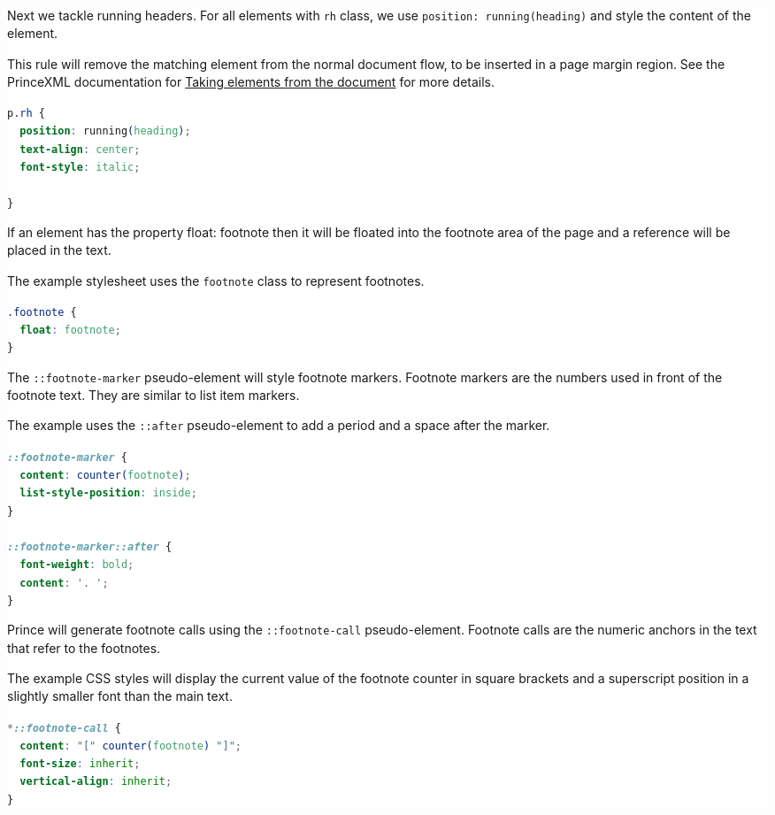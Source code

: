 Next we tackle running headers. For all elements with `rh` class, we use `position: running(heading)` and style the content of the element.

This rule will remove the matching element from the normal document flow, to be inserted in a page margin region. See the PrinceXML documentation for [Taking elements from the document](https://www.princexml.com/doc/gen-content/#taking-elements-from-the-document) for more details.

```css
p.rh {
  position: running(heading);
  text-align: center;
  font-style: italic;

}
```

If an element has the property float: footnote then it will be floated into the footnote area of the page and a reference will be placed in the text.

The example stylesheet uses the `footnote` class to represent footnotes.

```css
.footnote {
  float: footnote;
}
```

The `::footnote-marker` pseudo-element will style footnote markers. Footnote markers are the numbers used in front of the footnote text. They are similar to list item markers.

The example uses the `::after` pseudo-element to add a period and a space after the marker.

```css
::footnote-marker {
  content: counter(footnote);
  list-style-position: inside;
}

::footnote-marker::after {
  font-weight: bold;
  content: '. ';
}
```

Prince will generate footnote calls using the `::footnote-call` pseudo-element. Footnote calls are the numeric anchors in the text that refer to the footnotes.

The example CSS styles will display the current value of the footnote counter in square brackets and a superscript position in a slightly smaller font than the main text.

```css
*::footnote-call {
  content: "[" counter(footnote) "]";
  font-size: inherit;
  vertical-align: inherit;
}
```
